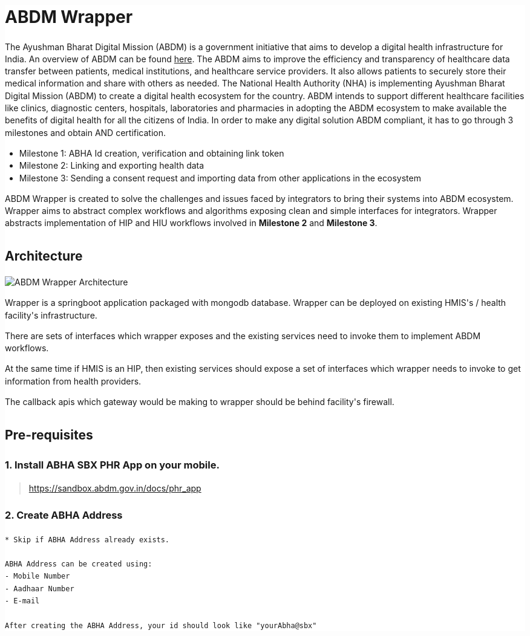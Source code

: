 # ABDM Wrapper
The Ayushman Bharat Digital Mission (ABDM) is a government initiative that aims to develop a digital health infrastructure for India. An overview of ABDM can be found [here](https://github.com/NHA-ABDM/ABDM-wrapper/wiki/ABDM-Overview). The ABDM aims to improve the efficiency and transparency of healthcare data transfer between patients, medical institutions, and healthcare service providers. It also allows patients to securely store their medical information and share with others as needed.
The National Health Authority (NHA) is implementing Ayushman Bharat Digital Mission (ABDM) to create a digital health ecosystem for the country. ABDM intends to support different healthcare facilities like clinics, diagnostic centers, hospitals, laboratories and pharmacies in adopting the ABDM ecosystem to make available the benefits of digital health for all the citizens of India.
In order to make any digital solution ABDM compliant, it has to go through 3 milestones and obtain AND certification.
- Milestone 1: ABHA Id creation, verification and obtaining link token
- Milestone 2: Linking and exporting health data
- Milestone 3: Sending a consent request and importing data from other applications in the ecosystem

ABDM Wrapper is created to solve the challenges and issues faced by integrators to bring their systems into ABDM ecosystem.
Wrapper aims to abstract complex workflows and algorithms exposing clean and simple interfaces for integrators.
Wrapper abstracts implementation of HIP and HIU workflows involved in **Milestone 2** and **Milestone 3**.

## Architecture
![ABDM Wrapper Architecture](images/ABDM_Wrapper_Architecture.jpg)

Wrapper is a springboot application packaged with mongodb database.
Wrapper can be deployed on existing HMIS's / health facility's infrastructure.

There are sets of interfaces which wrapper exposes and the existing services 
need to invoke them to implement ABDM workflows.

At the same time if HMIS is an HIP, then existing services should expose a set 
of interfaces which wrapper needs to invoke to get information from
health providers.

The callback apis which gateway would be making to wrapper should be behind
facility's firewall.

## Pre-requisites
### 1. Install ABHA SBX PHR App on your mobile.

> https://sandbox.abdm.gov.in/docs/phr_app


### 2. Create ABHA Address

```
* Skip if ABHA Address already exists.

ABHA Address can be created using: 
- Mobile Number
- Aadhaar Number
- E-mail

After creating the ABHA Address, your id should look like "yourAbha@sbx"
```
